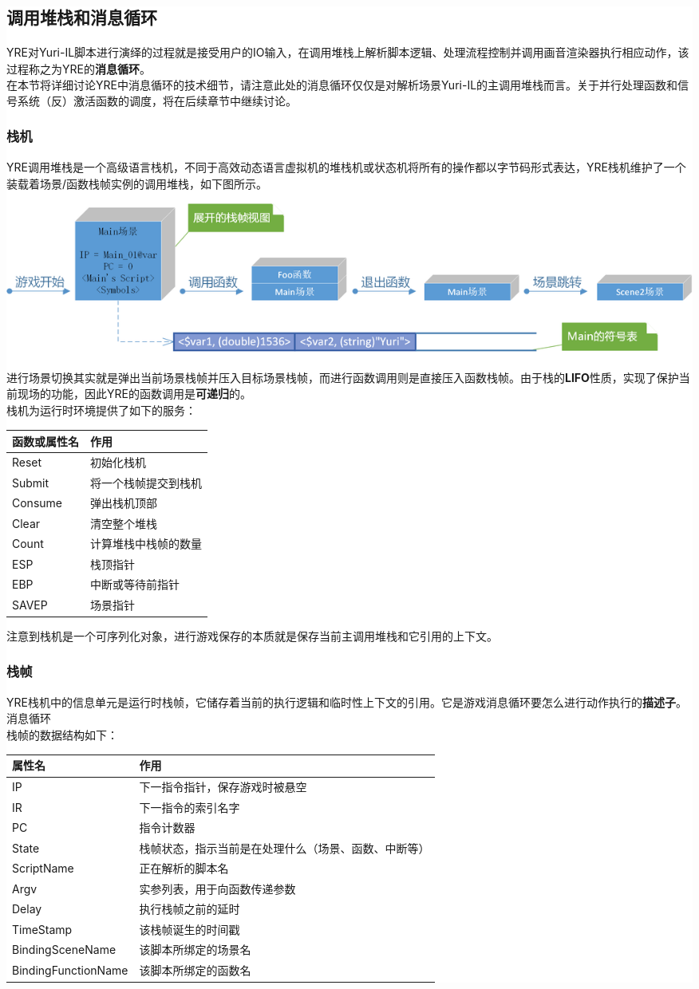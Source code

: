 ﻿## 调用堆栈和消息循环

YRE对Yuri-IL脚本进行演绎的过程就是接受用户的IO输入，在调用堆栈上解析脚本逻辑、处理流程控制并调用画音渲染器执行相应动作，该过程称之为YRE的**消息循环**。<br/>
在本节将详细讨论YRE中消息循环的技术细节，请注意此处的消息循环仅仅是对解析场景Yuri-IL的主调用堆栈而言。关于并行处理函数和信号系统（反）激活函数的调度，将在后续章节中继续讨论。<br/>

### 栈机
YRE调用堆栈是一个高级语言栈机，不同于高效动态语言虚拟机的堆栈机或状态机将所有的操作都以字节码形式表达，YRE栈机维护了一个装载着场景/函数栈帧实例的调用堆栈，如下图所示。

![CallStack](./CallStack.png)

进行场景切换其实就是弹出当前场景栈帧并压入目标场景栈帧，而进行函数调用则是直接压入函数栈帧。由于栈的**LIFO**性质，实现了保护当前现场的功能，因此YRE的函数调用是**可递归**的。 <br/>
栈机为运行时环境提供了如下的服务：

| 函数或属性名 | 作用 |
| :-------- | :-------- |
| Reset | 初始化栈机 |
| Submit | 将一个栈帧提交到栈机 |
| Consume | 弹出栈机顶部 |
| Clear | 清空整个堆栈 |
| Count | 计算堆栈中栈帧的数量 |
| ESP | 栈顶指针 |
| EBP | 中断或等待前指针 |
| SAVEP | 场景指针 |

注意到栈机是一个可序列化对象，进行游戏保存的本质就是保存当前主调用堆栈和它引用的上下文。

### 栈帧
YRE栈机中的信息单元是运行时栈帧，它储存着当前的执行逻辑和临时性上下文的引用。它是游戏消息循环要怎么进行动作执行的**描述子**。消息循环<br/>
栈帧的数据结构如下：

| 属性名 | 作用 |
| :-------- | :-------- |
| IP | 下一指令指针，保存游戏时被悬空 |
| IR | 下一指令的索引名字 |
| PC | 指令计数器 |
| State | 栈帧状态，指示当前是在处理什么（场景、函数、中断等） |
| ScriptName | 正在解析的脚本名 |
| Argv | 实参列表，用于向函数传递参数 |
| Delay | 执行栈帧之前的延时 |
| TimeStamp | 该栈帧诞生的时间戳 |
| BindingSceneName | 该脚本所绑定的场景名 |
| BindingFunctionName | 该脚本所绑定的函数名 |